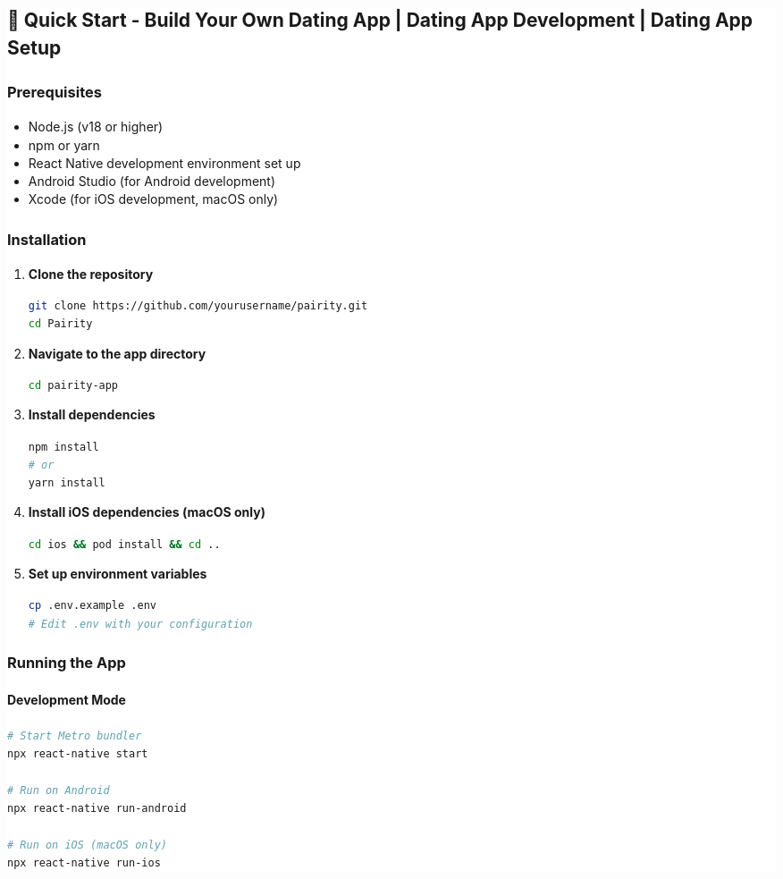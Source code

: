 ## 🚀 Quick Start - Build Your Own Dating App | Dating App Development | Dating App Setup

### Prerequisites

- Node.js (v18 or higher)
- npm or yarn
- React Native development environment set up
- Android Studio (for Android development)
- Xcode (for iOS development, macOS only)

### Installation

1. **Clone the repository**
   ```bash
   git clone https://github.com/yourusername/pairity.git
   cd Pairity
   ```

2. **Navigate to the app directory**
   ```bash
   cd pairity-app
   ```

3. **Install dependencies**
   ```bash
   npm install
   # or
   yarn install
   ```

4. **Install iOS dependencies (macOS only)**
   ```bash
   cd ios && pod install && cd ..
   ```

5. **Set up environment variables**
   ```bash
   cp .env.example .env
   # Edit .env with your configuration
   ```

### Running the App

#### Development Mode

```bash
# Start Metro bundler
npx react-native start

# Run on Android
npx react-native run-android

# Run on iOS (macOS only)
npx react-native run-ios
```
